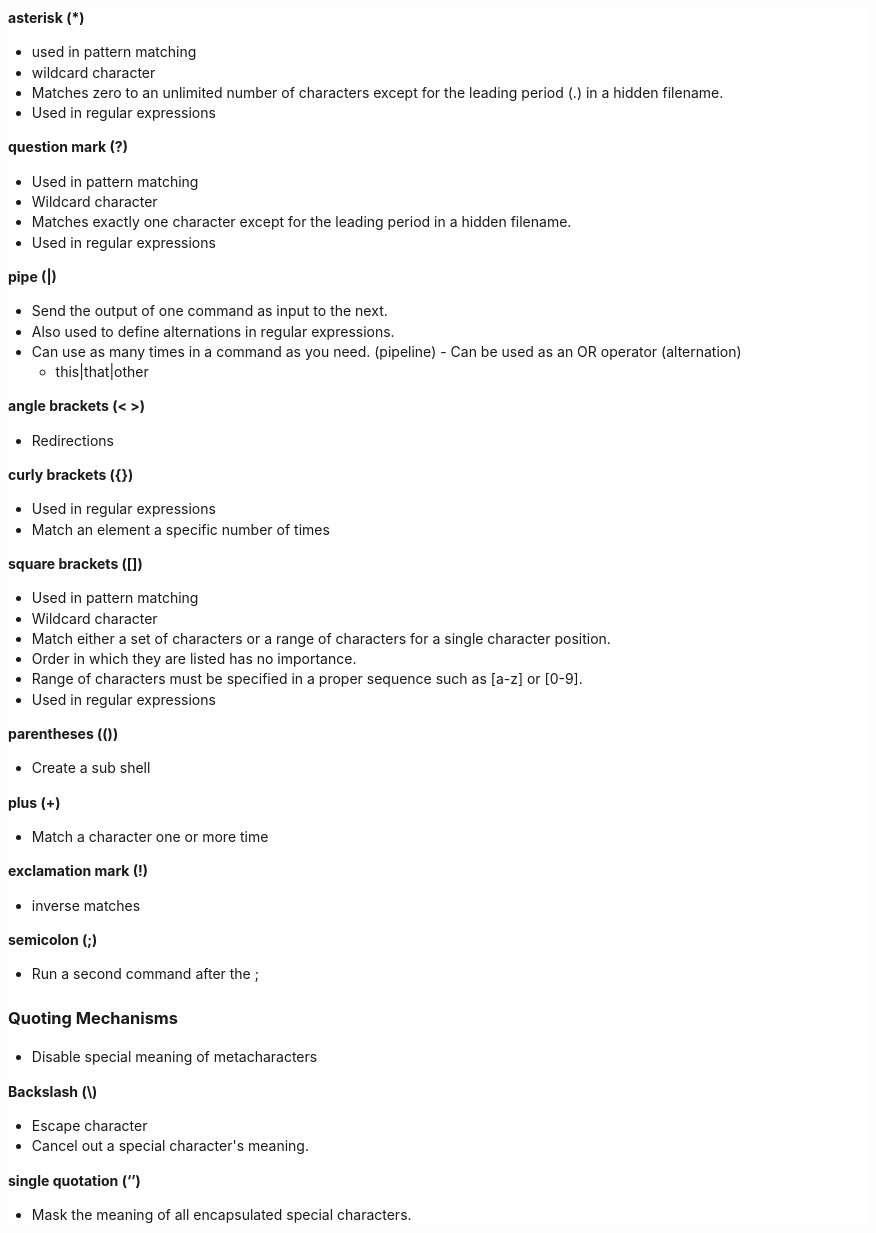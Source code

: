 **asterisk (\*)**
- used in pattern matching
- wildcard character
- Matches zero to an unlimited number of characters except for the leading period (.) in a hidden filename.
- Used in regular expressions

**question mark (?)**
- Used in pattern matching
- Wildcard character
- Matches exactly one character except for the leading period in a hidden filename.
- Used in regular expressions	

**pipe (|)**
- Send the output of one command as input to the next.
- Also used to define alternations in regular expressions.
- Can use as many times in a command as you need. (pipeline)	- Can be used as an OR operator (alternation)
	- this|that|other

**angle brackets (< >)**
- Redirections

**curly brackets ({})**
- Used in regular expressions
- Match an element a specific number of times

**square brackets ([])**
- Used in pattern matching
- Wildcard character
- Match either a set of characters or a range of characters for a single character position.
- Order in which they are listed has no importance.
- Range of characters must be specified in a proper sequence such as [a-z] or [0-9].
- Used in regular expressions

**parentheses (())**
- Create a sub shell

**plus (+)**
- Match a character one or more time

**exclamation mark (!)**
- inverse matches

**semicolon (;)**
- Run a second command after the ;

### Quoting Mechanisms
- Disable special meaning of metacharacters

**Backslash (\\)**
- Escape character
- Cancel out a special character's meaning.

**single quotation (‘’)**
- Mask the meaning of all encapsulated special characters.
